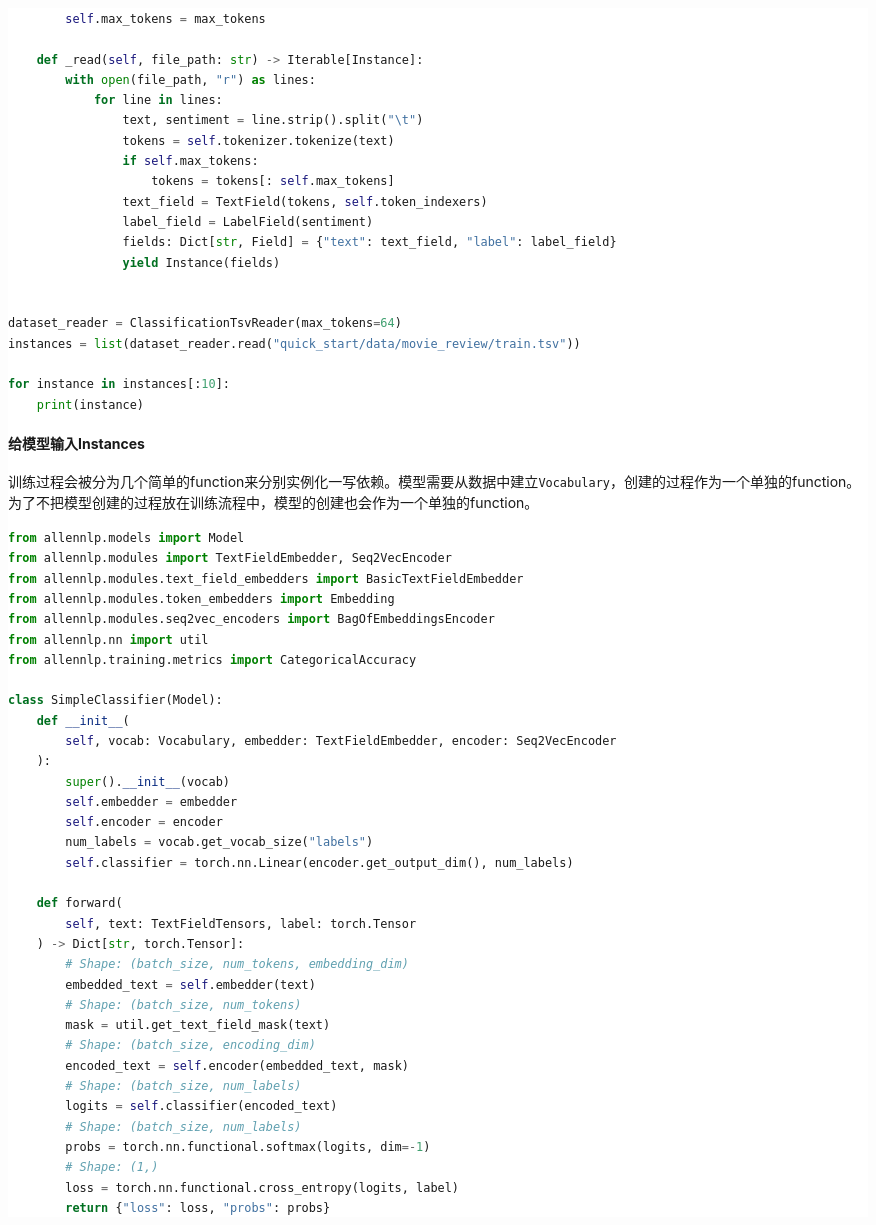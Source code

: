 ```python
        self.max_tokens = max_tokens

    def _read(self, file_path: str) -> Iterable[Instance]:
        with open(file_path, "r") as lines:
            for line in lines:
                text, sentiment = line.strip().split("\t")
                tokens = self.tokenizer.tokenize(text)
                if self.max_tokens:
                    tokens = tokens[: self.max_tokens]
                text_field = TextField(tokens, self.token_indexers)
                label_field = LabelField(sentiment)
                fields: Dict[str, Field] = {"text": text_field, "label": label_field}
                yield Instance(fields)


dataset_reader = ClassificationTsvReader(max_tokens=64)
instances = list(dataset_reader.read("quick_start/data/movie_review/train.tsv"))

for instance in instances[:10]:
    print(instance)
```

#### 给模型输入Instances

训练过程会被分为几个简单的function来分别实例化一写依赖。模型需要从数据中建立`Vocabulary`，创建的过程作为一个单独的function。为了不把模型创建的过程放在训练流程中，模型的创建也会作为一个单独的function。

```python
from allennlp.models import Model
from allennlp.modules import TextFieldEmbedder, Seq2VecEncoder
from allennlp.modules.text_field_embedders import BasicTextFieldEmbedder
from allennlp.modules.token_embedders import Embedding
from allennlp.modules.seq2vec_encoders import BagOfEmbeddingsEncoder
from allennlp.nn import util
from allennlp.training.metrics import CategoricalAccuracy

class SimpleClassifier(Model):
    def __init__(
        self, vocab: Vocabulary, embedder: TextFieldEmbedder, encoder: Seq2VecEncoder
    ):
        super().__init__(vocab)
        self.embedder = embedder
        self.encoder = encoder
        num_labels = vocab.get_vocab_size("labels")
        self.classifier = torch.nn.Linear(encoder.get_output_dim(), num_labels)

    def forward(
        self, text: TextFieldTensors, label: torch.Tensor
    ) -> Dict[str, torch.Tensor]:
        # Shape: (batch_size, num_tokens, embedding_dim)
        embedded_text = self.embedder(text)
        # Shape: (batch_size, num_tokens)
        mask = util.get_text_field_mask(text)
        # Shape: (batch_size, encoding_dim)
        encoded_text = self.encoder(embedded_text, mask)
        # Shape: (batch_size, num_labels)
        logits = self.classifier(encoded_text)
        # Shape: (batch_size, num_labels)
        probs = torch.nn.functional.softmax(logits, dim=-1)
        # Shape: (1,)
        loss = torch.nn.functional.cross_entropy(logits, label)
        return {"loss": loss, "probs": probs}


```